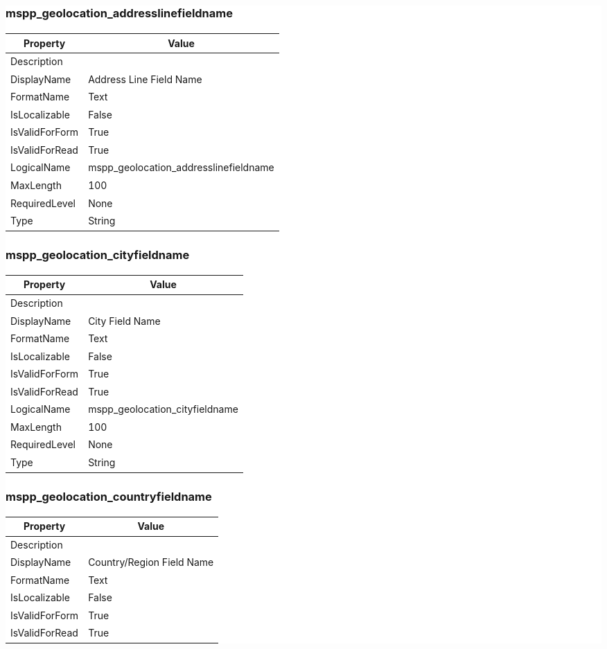 
### <a name="BKMK_mspp_geolocation_addresslinefieldname"></a> mspp_geolocation_addresslinefieldname

|Property|Value|
|--------|-----|
|Description||
|DisplayName|Address Line Field Name|
|FormatName|Text|
|IsLocalizable|False|
|IsValidForForm|True|
|IsValidForRead|True|
|LogicalName|mspp_geolocation_addresslinefieldname|
|MaxLength|100|
|RequiredLevel|None|
|Type|String|


### <a name="BKMK_mspp_geolocation_cityfieldname"></a> mspp_geolocation_cityfieldname

|Property|Value|
|--------|-----|
|Description||
|DisplayName|City Field Name|
|FormatName|Text|
|IsLocalizable|False|
|IsValidForForm|True|
|IsValidForRead|True|
|LogicalName|mspp_geolocation_cityfieldname|
|MaxLength|100|
|RequiredLevel|None|
|Type|String|


### <a name="BKMK_mspp_geolocation_countryfieldname"></a> mspp_geolocation_countryfieldname

|Property|Value|
|--------|-----|
|Description||
|DisplayName|Country/Region Field Name|
|FormatName|Text|
|IsLocalizable|False|
|IsValidForForm|True|
|IsValidForRead|True|